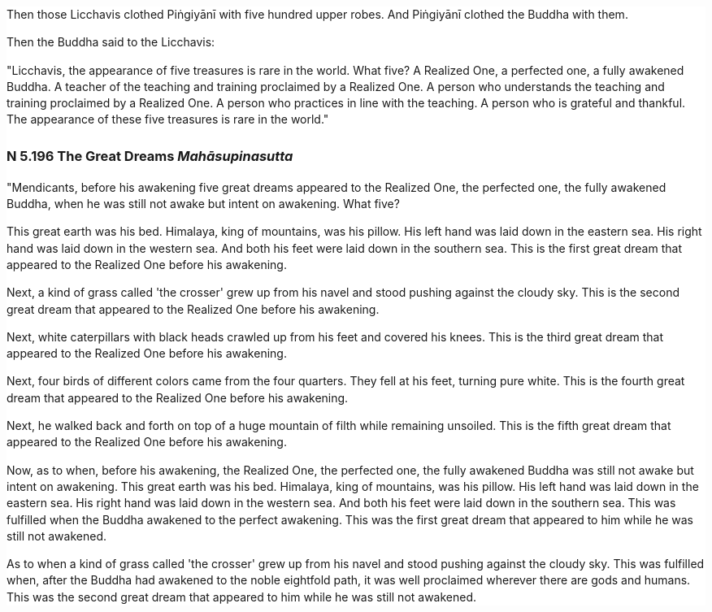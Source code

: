 Then those Licchavis clothed Piṅgiyānī with five hundred
upper robes. And Piṅgiyānī clothed the Buddha with them.

Then the Buddha said to the Licchavis:

"Licchavis, the appearance of five treasures is rare in the world. What
five? A Realized One, a perfected one, a fully awakened Buddha. A
teacher of the teaching and training proclaimed by a Realized One. A
person who understands the teaching and training proclaimed by a
Realized One. A person who practices in line with the teaching. A person
who is grateful and thankful. The appearance of these five treasures is
rare in the world."


### N 5.196 The Great Dreams  *Mahāsupinasutta*

"Mendicants, before his awakening five great dreams appeared to the
Realized One, the perfected one, the fully awakened Buddha, when he was
still not awake but intent on awakening. What five?

This great earth was his bed. Himalaya, king of mountains, was his
pillow. His left hand was laid down in the eastern sea. His right hand
was laid down in the western sea. And both his feet were laid down in
the southern sea. This is the first great dream that appeared to the
Realized One before his awakening.

Next, a kind of grass called 'the crosser' grew up from his navel and
stood pushing against the cloudy sky. This is the second great dream
that appeared to the Realized One before his awakening.

Next, white caterpillars with black heads crawled up from his feet and
covered his knees. This is the third great dream that appeared to the
Realized One before his awakening.

Next, four birds of different colors came from the four quarters. They
fell at his feet, turning pure white. This is the fourth great dream
that appeared to the Realized One before his awakening.

Next, he walked back and forth on top of a huge mountain of filth while
remaining unsoiled. This is the fifth great dream that appeared to the
Realized One before his awakening.

Now, as to when, before his awakening, the Realized One, the perfected
one, the fully awakened Buddha was still not awake but intent on
awakening. This great earth was his bed. Himalaya, king of mountains,
was his pillow. His left hand was laid down in the eastern sea. His
right hand was laid down in the western sea. And both his feet were laid
down in the southern sea. This was fulfilled when the Buddha awakened to
the perfect awakening. This was the first great dream that appeared to
him while he was still not awakened.

As to when a kind of grass called 'the crosser' grew up from his navel
and stood pushing against the cloudy sky. This was fulfilled when, after
the Buddha had awakened to the noble eightfold path, it was well
proclaimed wherever there are gods and humans. This was the second great
dream that appeared to him while he was still not awakened.
